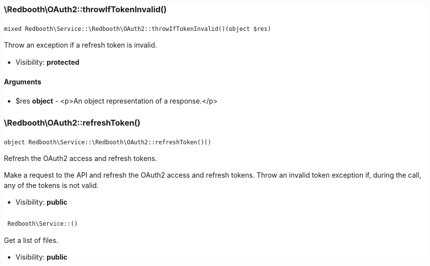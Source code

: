 
### \Redbooth\OAuth2::throwIfTokenInvalid()

```
mixed Redbooth\Service::\Redbooth\OAuth2::throwIfTokenInvalid()(object $res)
```

Throw an exception if a refresh token is invalid.



* Visibility: **protected**

#### Arguments

* $res **object** - &lt;p&gt;An object representation of a response.&lt;/p&gt;



### \Redbooth\OAuth2::refreshToken()

```
object Redbooth\Service::\Redbooth\OAuth2::refreshToken()()
```

Refresh the OAuth2 access and refresh tokens.

Make a request to the API and refresh the OAuth2
access and refresh tokens. Throw an invalid token
exception if, during the call, any of the tokens
is not valid.

* Visibility: **public**



### 

```
 Redbooth\Service::()
```

Get a list of files.



* Visibility: **public**


